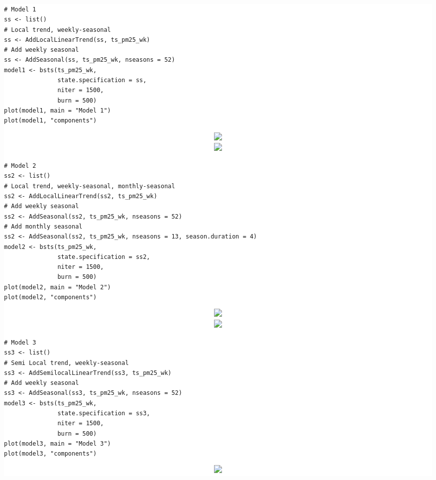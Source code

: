 ```{r}
# Model 1
ss <- list()
# Local trend, weekly-seasonal
ss <- AddLocalLinearTrend(ss, ts_pm25_wk)
# Add weekly seasonal
ss <- AddSeasonal(ss, ts_pm25_wk, nseasons = 52)
model1 <- bsts(ts_pm25_wk,
               state.specification = ss,
               niter = 1500,
               burn = 500)
plot(model1, main = "Model 1")
plot(model1, "components")
```
<div align = "center">
    <img src="{{site.baseurl}}/assets/img/post_10/model1_plot.png">
</div>

<div align = "center">
    <img src="{{site.baseurl}}/assets/img/post_10/model1_comp.png">
</div>

```{r}
# Model 2
ss2 <- list()
# Local trend, weekly-seasonal, monthly-seasonal
ss2 <- AddLocalLinearTrend(ss2, ts_pm25_wk)
# Add weekly seasonal
ss2 <- AddSeasonal(ss2, ts_pm25_wk, nseasons = 52)
# Add monthly seasonal
ss2 <- AddSeasonal(ss2, ts_pm25_wk, nseasons = 13, season.duration = 4)
model2 <- bsts(ts_pm25_wk,
               state.specification = ss2,
               niter = 1500,
               burn = 500)
plot(model2, main = "Model 2")
plot(model2, "components")
```
<div align = "center">
    <img src="{{site.baseurl}}/assets/img/post_10/model2_plot.png">
</div>

<div align = "center">
    <img src="{{site.baseurl}}/assets/img/post_10/model2_comp.png">
</div>

```{r}
# Model 3
ss3 <- list()
# Semi Local trend, weekly-seasonal
ss3 <- AddSemilocalLinearTrend(ss3, ts_pm25_wk)
# Add weekly seasonal
ss3 <- AddSeasonal(ss3, ts_pm25_wk, nseasons = 52)
model3 <- bsts(ts_pm25_wk,
               state.specification = ss3,
               niter = 1500,
               burn = 500)
plot(model3, main = "Model 3")
plot(model3, "components")
```
<div align = "center">
    <img src="{{site.baseurl}}/assets/img/post_10/model3_plot.png">
</div>
